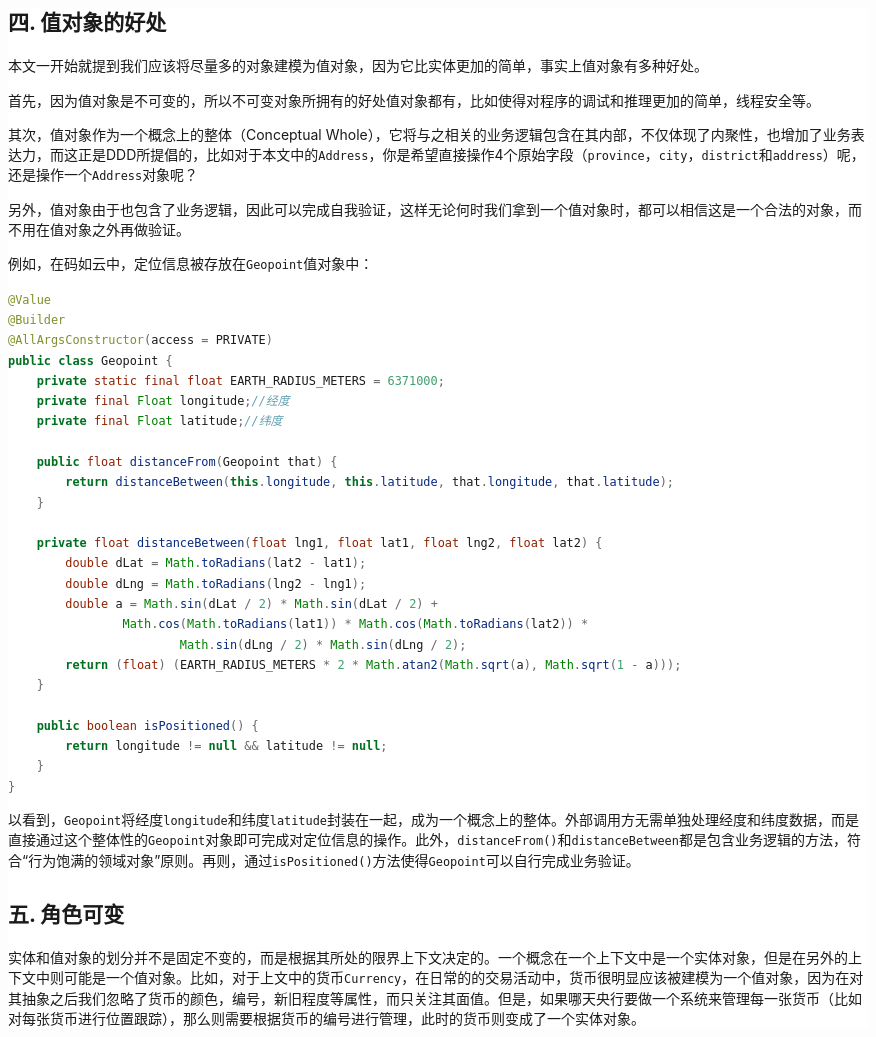 ## 四. 值对象的好处

本文一开始就提到我们应该将尽量多的对象建模为值对象，因为它比实体更加的简单，事实上值对象有多种好处。

首先，因为值对象是不可变的，所以不可变对象所拥有的好处值对象都有，比如使得对程序的调试和推理更加的简单，线程安全等。

其次，值对象作为一个概念上的整体（Conceptual Whole），它将与之相关的业务逻辑包含在其内部，不仅体现了内聚性，也增加了业务表达力，而这正是DDD所提倡的，比如对于本文中的`Address`，你是希望直接操作4个原始字段（`province`，`city`，`district`和`address`）呢，还是操作一个`Address`对象呢？

另外，值对象由于也包含了业务逻辑，因此可以完成自我验证，这样无论何时我们拿到一个值对象时，都可以相信这是一个合法的对象，而不用在值对象之外再做验证。

例如，在码如云中，定位信息被存放在`Geopoint`值对象中：

```java
@Value
@Builder
@AllArgsConstructor(access = PRIVATE)
public class Geopoint {
    private static final float EARTH_RADIUS_METERS = 6371000;
    private final Float longitude;//经度
    private final Float latitude;//纬度

    public float distanceFrom(Geopoint that) {
        return distanceBetween(this.longitude, this.latitude, that.longitude, that.latitude);
    }

    private float distanceBetween(float lng1, float lat1, float lng2, float lat2) {
        double dLat = Math.toRadians(lat2 - lat1);
        double dLng = Math.toRadians(lng2 - lng1);
        double a = Math.sin(dLat / 2) * Math.sin(dLat / 2) +
                Math.cos(Math.toRadians(lat1)) * Math.cos(Math.toRadians(lat2)) *
                        Math.sin(dLng / 2) * Math.sin(dLng / 2);
        return (float) (EARTH_RADIUS_METERS * 2 * Math.atan2(Math.sqrt(a), Math.sqrt(1 - a)));
    }

    public boolean isPositioned() {
        return longitude != null && latitude != null;
    }
}
```

以看到，`Geopoint`将经度`longitude`和纬度`latitude`封装在一起，成为一个概念上的整体。外部调用方无需单独处理经度和纬度数据，而是直接通过这个整体性的`Geopoint`对象即可完成对定位信息的操作。此外，`distanceFrom()`和`distanceBetween`都是包含业务逻辑的方法，符合“行为饱满的领域对象”原则。再则，通过`isPositioned()`方法使得`Geopoint`可以自行完成业务验证。

## 五. 角色可变

实体和值对象的划分并不是固定不变的，而是根据其所处的限界上下文决定的。一个概念在一个上下文中是一个实体对象，但是在另外的上下文中则可能是一个值对象。比如，对于上文中的货币`Currency`，在日常的的交易活动中，货币很明显应该被建模为一个值对象，因为在对其抽象之后我们忽略了货币的颜色，编号，新旧程度等属性，而只关注其面值。但是，如果哪天央行要做一个系统来管理每一张货币（比如对每张货币进行位置跟踪），那么则需要根据货币的编号进行管理，此时的货币则变成了一个实体对象。
